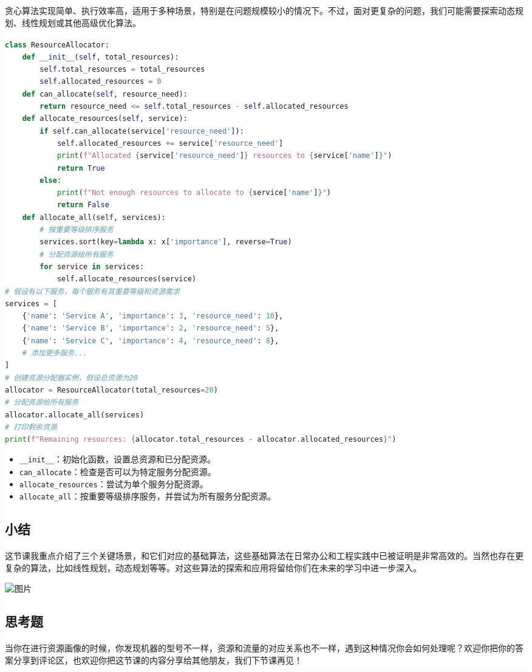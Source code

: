 贪心算法实现简单、执行效率高，适用于多种场景，特别是在问题规模较小的情况下。不过，面对更复杂的问题，我们可能需要探索动态规划、线性规划或其他高级优化算法。

```python
class ResourceAllocator:
    def __init__(self, total_resources):
        self.total_resources = total_resources
        self.allocated_resources = 0
    def can_allocate(self, resource_need):
        return resource_need <= self.total_resources - self.allocated_resources
    def allocate_resources(self, service):
        if self.can_allocate(service['resource_need']):
            self.allocated_resources += service['resource_need']
            print(f"Allocated {service['resource_need']} resources to {service['name']}")
            return True
        else:
            print(f"Not enough resources to allocate to {service['name']}")
            return False
    def allocate_all(self, services):
        # 按重要等级排序服务
        services.sort(key=lambda x: x['importance'], reverse=True)
        # 分配资源给所有服务
        for service in services:
            self.allocate_resources(service)
# 假设有以下服务，每个服务有其重要等级和资源需求
services = [
    {'name': 'Service A', 'importance': 3, 'resource_need': 10},
    {'name': 'Service B', 'importance': 2, 'resource_need': 5},
    {'name': 'Service C', 'importance': 4, 'resource_need': 8},
    # 添加更多服务...
]
# 创建资源分配器实例，假设总资源为20
allocator = ResourceAllocator(total_resources=20)
# 分配资源给所有服务
allocator.allocate_all(services)
# 打印剩余资源
print(f"Remaining resources: {allocator.total_resources - allocator.allocated_resources}")

```

- `__init__`：初始化函数，设置总资源和已分配资源。
- `can_allocate`：检查是否可以为特定服务分配资源。
- `allocate_resources`：尝试为单个服务分配资源。
- `allocate_all`：按重要等级排序服务，并尝试为所有服务分配资源。

## 小结

这节课我重点介绍了三个关键场景，和它们对应的基础算法，这些基础算法在日常办公和工程实践中已被证明是非常高效的。当然也存在更复杂的算法，比如线性规划，动态规划等等。对这些算法的探索和应用将留给你们在未来的学习中进一步深入。

![图片](https://static001.geekbang.org/resource/image/3f/a0/3f370b3c4510fbb15cc8bee6a2e9a5a0.png?wh=1842x1400)

## 思考题

当你在进行资源画像的时候，你发现机器的型号不一样，资源和流量的对应关系也不一样，遇到这种情况你会如何处理呢？欢迎你把你的答案分享到评论区，也欢迎你把这节课的内容分享给其他朋友，我们下节课再见！